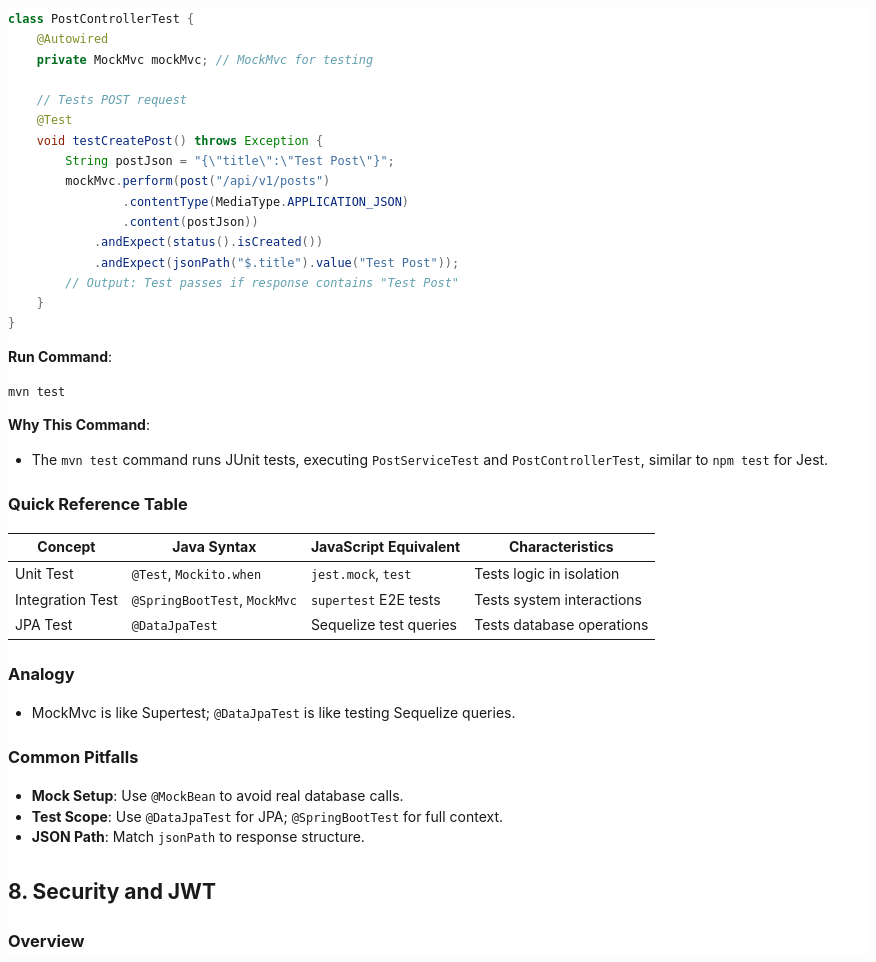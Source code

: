 ```java
class PostControllerTest {
    @Autowired
    private MockMvc mockMvc; // MockMvc for testing

    // Tests POST request
    @Test
    void testCreatePost() throws Exception {
        String postJson = "{\"title\":\"Test Post\"}";
        mockMvc.perform(post("/api/v1/posts")
                .contentType(MediaType.APPLICATION_JSON)
                .content(postJson))
            .andExpect(status().isCreated())
            .andExpect(jsonPath("$.title").value("Test Post"));
        // Output: Test passes if response contains "Test Post"
    }
}
```

**Run Command**:

```bash
mvn test
```

**Why This Command**:

- The `mvn test` command runs JUnit tests, executing `PostServiceTest` and `PostControllerTest`, similar to `npm test` for Jest.

### Quick Reference Table

| Concept          | Java Syntax                  | JavaScript Equivalent  | Characteristics           |
| ---------------- | ---------------------------- | ---------------------- | ------------------------- |
| Unit Test        | `@Test`, `Mockito.when`      | `jest.mock`, `test`    | Tests logic in isolation  |
| Integration Test | `@SpringBootTest`, `MockMvc` | `supertest` E2E tests  | Tests system interactions |
| JPA Test         | `@DataJpaTest`               | Sequelize test queries | Tests database operations |

### Analogy

- MockMvc is like Supertest; `@DataJpaTest` is like testing Sequelize queries.

### Common Pitfalls

- **Mock Setup**: Use `@MockBean` to avoid real database calls.
- **Test Scope**: Use `@DataJpaTest` for JPA; `@SpringBootTest` for full context.
- **JSON Path**: Match `jsonPath` to response structure.

## 8. Security and JWT

### Overview
